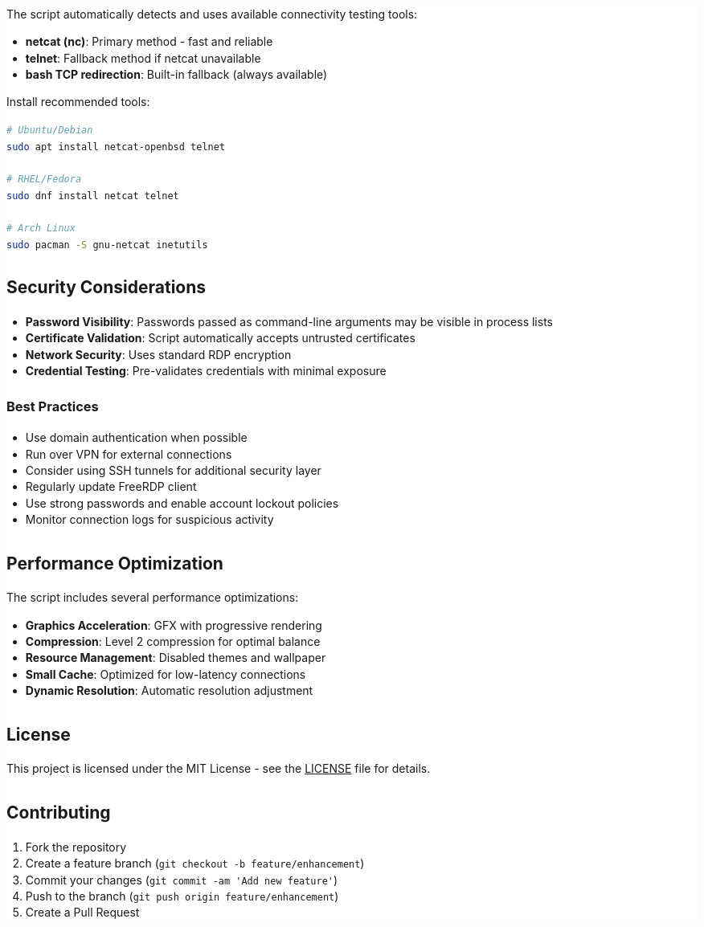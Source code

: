 The script automatically detects and uses available connectivity testing tools:
- **netcat (nc)**: Primary method - fast and reliable
- **telnet**: Fallback method if netcat unavailable
- **bash TCP redirection**: Built-in fallback (always available)

Install recommended tools:
```bash
# Ubuntu/Debian
sudo apt install netcat-openbsd telnet

# RHEL/Fedora
sudo dnf install netcat telnet

# Arch Linux
sudo pacman -S gnu-netcat inetutils
```

## Security Considerations

- **Password Visibility**: Passwords passed as command-line arguments may be visible in process lists
- **Certificate Validation**: Script automatically accepts untrusted certificates
- **Network Security**: Uses standard RDP encryption
- **Credential Testing**: Pre-validates credentials with minimal exposure

### Best Practices
- Use domain authentication when possible
- Run over VPN for external connections
- Consider using SSH tunnels for additional security layer
- Regularly update FreeRDP client
- Use strong passwords and enable account lockout policies
- Monitor connection logs for suspicious activity

## Performance Optimization

The script includes several performance optimizations:
- **Graphics Acceleration**: GFX with progressive rendering
- **Compression**: Level 2 compression for optimal balance
- **Resource Management**: Disabled themes and wallpaper
- **Small Cache**: Optimized for low-latency connections
- **Dynamic Resolution**: Automatic resolution adjustment

## License

This project is licensed under the MIT License - see the [LICENSE](LICENSE) file for details.

## Contributing

1. Fork the repository
2. Create a feature branch (`git checkout -b feature/enhancement`)
3. Commit your changes (`git commit -am 'Add new feature'`)
4. Push to the branch (`git push origin feature/enhancement`)
5. Create a Pull Request
